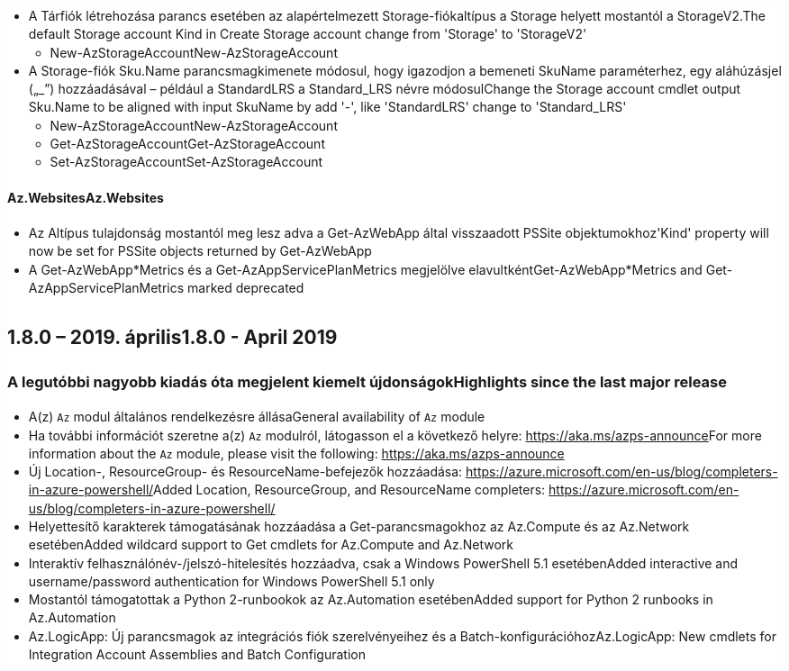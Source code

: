 * <span data-ttu-id="e149c-311">A Tárfiók létrehozása parancs esetében az alapértelmezett Storage-fiókaltípus a Storage helyett mostantól a StorageV2.</span><span class="sxs-lookup"><span data-stu-id="e149c-311">The default Storage account Kind in Create Storage account change from 'Storage' to 'StorageV2'</span></span>
    - <span data-ttu-id="e149c-312">New-AzStorageAccount</span><span class="sxs-lookup"><span data-stu-id="e149c-312">New-AzStorageAccount</span></span>
* <span data-ttu-id="e149c-313">A Storage-fiók Sku.Name parancsmagkimenete módosul, hogy igazodjon a bemeneti SkuName paraméterhez, egy aláhúzásjel („_”) hozzáadásával – például a StandardLRS a Standard_LRS névre módosul</span><span class="sxs-lookup"><span data-stu-id="e149c-313">Change the Storage account cmdlet output Sku.Name to be aligned with input SkuName by add '-', like 'StandardLRS' change to 'Standard_LRS'</span></span>
    - <span data-ttu-id="e149c-314">New-AzStorageAccount</span><span class="sxs-lookup"><span data-stu-id="e149c-314">New-AzStorageAccount</span></span>
    - <span data-ttu-id="e149c-315">Get-AzStorageAccount</span><span class="sxs-lookup"><span data-stu-id="e149c-315">Get-AzStorageAccount</span></span>
    - <span data-ttu-id="e149c-316">Set-AzStorageAccount</span><span class="sxs-lookup"><span data-stu-id="e149c-316">Set-AzStorageAccount</span></span>

#### <a name="azwebsites"></a><span data-ttu-id="e149c-317">Az.Websites</span><span class="sxs-lookup"><span data-stu-id="e149c-317">Az.Websites</span></span>
* <span data-ttu-id="e149c-318">Az Altípus tulajdonság mostantól meg lesz adva a Get-AzWebApp által visszaadott PSSite objektumokhoz</span><span class="sxs-lookup"><span data-stu-id="e149c-318">'Kind' property will now be set for PSSite objects returned by Get-AzWebApp</span></span>
* <span data-ttu-id="e149c-319">A Get-AzWebApp\*Metrics és a Get-AzAppServicePlanMetrics megjelölve elavultként</span><span class="sxs-lookup"><span data-stu-id="e149c-319">Get-AzWebApp\*Metrics and Get-AzAppServicePlanMetrics marked deprecated</span></span>

## <a name="180---april-2019"></a><span data-ttu-id="e149c-320">1.8.0 – 2019. április</span><span class="sxs-lookup"><span data-stu-id="e149c-320">1.8.0 - April 2019</span></span>
### <a name="highlights-since-the-last-major-release"></a><span data-ttu-id="e149c-321">A legutóbbi nagyobb kiadás óta megjelent kiemelt újdonságok</span><span class="sxs-lookup"><span data-stu-id="e149c-321">Highlights since the last major release</span></span>
* <span data-ttu-id="e149c-322">A(z) `Az` modul általános rendelkezésre állása</span><span class="sxs-lookup"><span data-stu-id="e149c-322">General availability of `Az` module</span></span>
* <span data-ttu-id="e149c-323">Ha további információt szeretne a(z) `Az` modulról, látogasson el a következő helyre: https://aka.ms/azps-announce</span><span class="sxs-lookup"><span data-stu-id="e149c-323">For more information about the `Az` module, please visit the following: https://aka.ms/azps-announce</span></span>
* <span data-ttu-id="e149c-324">Új Location-, ResourceGroup- és ResourceName-befejezők hozzáadása: https://azure.microsoft.com/en-us/blog/completers-in-azure-powershell/</span><span class="sxs-lookup"><span data-stu-id="e149c-324">Added Location, ResourceGroup, and ResourceName completers: https://azure.microsoft.com/en-us/blog/completers-in-azure-powershell/</span></span>
* <span data-ttu-id="e149c-325">Helyettesítő karakterek támogatásának hozzáadása a Get-parancsmagokhoz az Az.Compute és az Az.Network esetében</span><span class="sxs-lookup"><span data-stu-id="e149c-325">Added wildcard support to Get cmdlets for Az.Compute and Az.Network</span></span>
* <span data-ttu-id="e149c-326">Interaktív felhasználónév-/jelszó-hitelesítés hozzáadva, csak a Windows PowerShell 5.1 esetében</span><span class="sxs-lookup"><span data-stu-id="e149c-326">Added interactive and username/password authentication for Windows PowerShell 5.1 only</span></span>
* <span data-ttu-id="e149c-327">Mostantól támogatottak a Python 2-runbookok az Az.Automation esetében</span><span class="sxs-lookup"><span data-stu-id="e149c-327">Added support for Python 2 runbooks in Az.Automation</span></span>
* <span data-ttu-id="e149c-328">Az.LogicApp: Új parancsmagok az integrációs fiók szerelvényeihez és a Batch-konfigurációhoz</span><span class="sxs-lookup"><span data-stu-id="e149c-328">Az.LogicApp: New cmdlets for Integration Account Assemblies and Batch Configuration</span></span>
